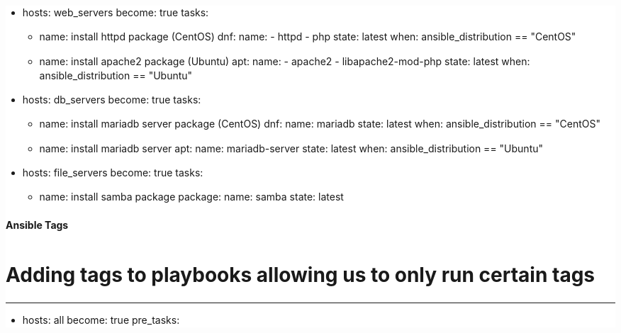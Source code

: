 
- hosts: web_servers
  become: true
  tasks:

  - name: install httpd package (CentOS)
    dnf:
      name:
        - httpd
        - php
      state: latest
    when: ansible_distribution == "CentOS"

  - name: install apache2 package (Ubuntu)
    apt:
      name:
        - apache2
        - libapache2-mod-php
      state: latest
    when: ansible_distribution == "Ubuntu"

- hosts: db_servers
  become: true
  tasks:

  - name: install mariadb server package (CentOS)
    dnf:
      name: mariadb
      state: latest
    when: ansible_distribution == "CentOS"

  - name: install mariadb server
    apt:
      name: mariadb-server
      state: latest
    when: ansible_distribution == "Ubuntu"

- hosts: file_servers
  become: true
  tasks:

  - name: install samba package
    package:
      name: samba
      state: latest

#### Ansible Tags
# Adding tags to playbooks allowing us to only run certain tags
---

- hosts: all
  become: true
  pre_tasks:
